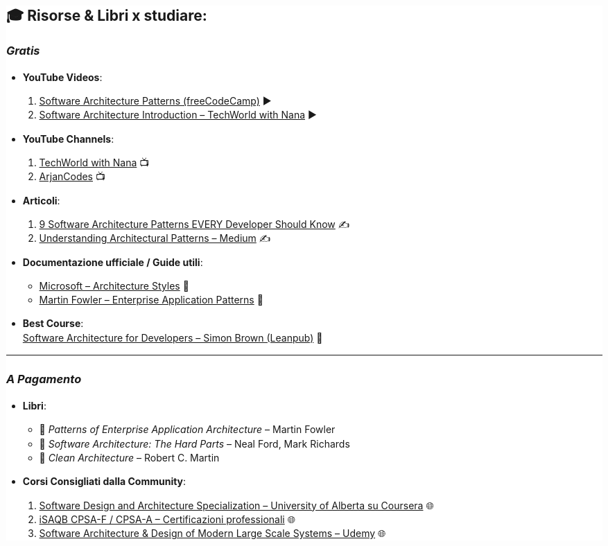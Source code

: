 ## 🎓 Risorse & Libri x studiare:

### _Gratis_

- **YouTube Videos**:

  1. [Software Architecture Patterns (freeCodeCamp)](https://www.youtube.com/watch?v=RyZc1bn7rD0) ▶️
  2. [Software Architecture Introduction – TechWorld with Nana](https://www.youtube.com/watch?v=1Ix8b9quY0E) ▶️

- **YouTube Channels**:

  1. [TechWorld with Nana](https://www.youtube.com/@TechWorldwithNana) 📺
  2. [ArjanCodes](https://www.youtube.com/@ArjanCodes) 📺

- **Articoli**:

  1. [9 Software Architecture Patterns EVERY Developer Should Know](https://blog.algomaster.io/p/9-software-architecture-patterns) ✍️
  2. [Understanding Architectural Patterns – Medium](https://medium.com/geekculture/understanding-architectural-patterns-88ce0b040d3a) ✍️

- **Documentazione ufficiale / Guide utili**:

  - [Microsoft – Architecture Styles](https://learn.microsoft.com/en-us/azure/architecture/guide/architecture-styles/) 📘
  - [Martin Fowler – Enterprise Application Patterns](https://martinfowler.com/eaaCatalog/) 📘

- **Best Course**:  
  [Software Architecture for Developers – Simon Brown (Leanpub)](https://leanpub.com/software-architecture-for-developers) 🎥

---

### _A Pagamento_

- **Libri**:

  - 📕 _Patterns of Enterprise Application Architecture_ – Martin Fowler
  - 📘 _Software Architecture: The Hard Parts_ – Neal Ford, Mark Richards
  - 📙 _Clean Architecture_ – Robert C. Martin

- **Corsi Consigliati dalla Community**:

  1. [Software Design and Architecture Specialization – University of Alberta su Coursera](https://www.coursera.org/specializations/software-design-architecture?utm_source=chatgpt.com) 🌐
  2. [iSAQB CPSA-F / CPSA-A – Certificazioni professionali](https://www.isaqb.org/en/certification/cpsa/) 🌐
  3. [Software Architecture & Design of Modern Large Scale Systems – Udemy](https://www.udemy.com/course/software-architecture-design-of-modern-large-scale-systems/) 🌐
